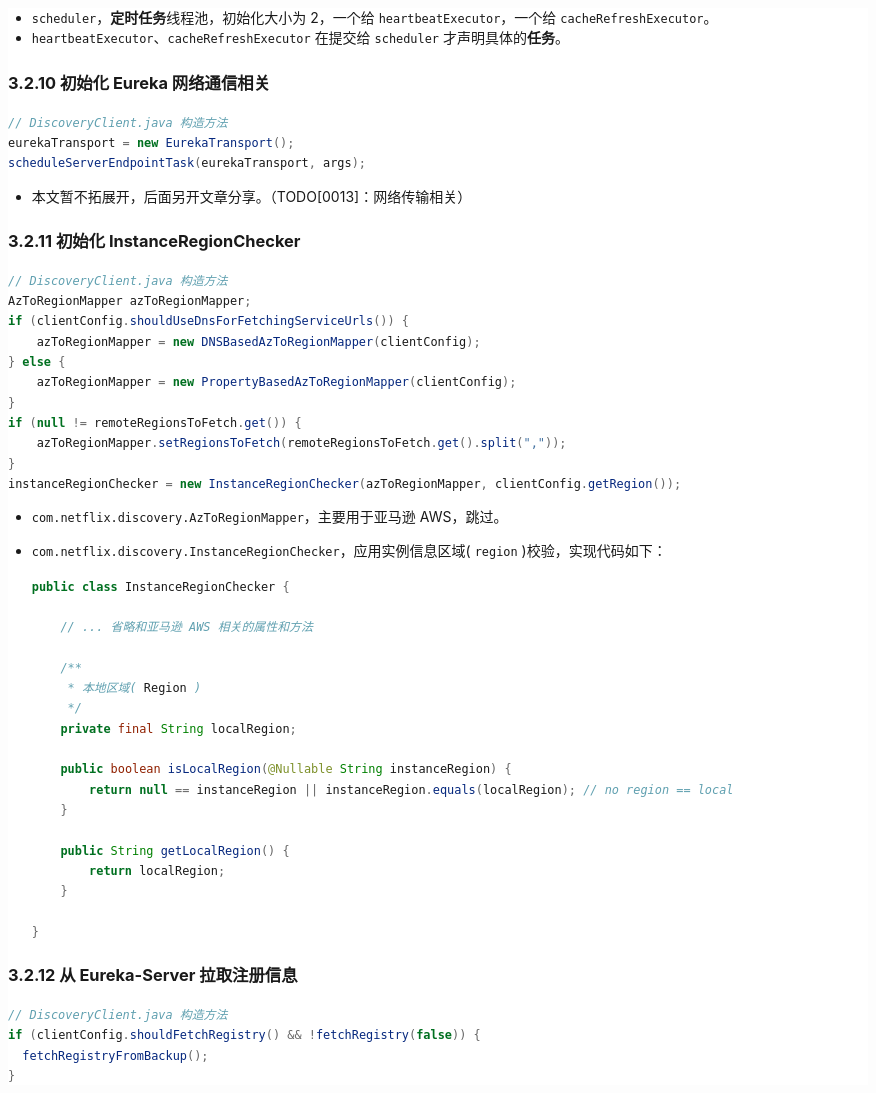 * `scheduler`，**定时任务**线程池，初始化大小为 2，一个给 `heartbeatExecutor`，一个给 `cacheRefreshExecutor`。
* `heartbeatExecutor`、`cacheRefreshExecutor` 在提交给 `scheduler` 才声明具体的**任务**。

### 3.2.10 初始化 Eureka 网络通信相关

```Java
// DiscoveryClient.java 构造方法
eurekaTransport = new EurekaTransport();
scheduleServerEndpointTask(eurekaTransport, args);
```

* 本文暂不拓展开，后面另开文章分享。（TODO[0013]：网络传输相关）

### 3.2.11 初始化 InstanceRegionChecker

```Java
// DiscoveryClient.java 构造方法
AzToRegionMapper azToRegionMapper;
if (clientConfig.shouldUseDnsForFetchingServiceUrls()) {
    azToRegionMapper = new DNSBasedAzToRegionMapper(clientConfig);
} else {
    azToRegionMapper = new PropertyBasedAzToRegionMapper(clientConfig);
}
if (null != remoteRegionsToFetch.get()) {
    azToRegionMapper.setRegionsToFetch(remoteRegionsToFetch.get().split(","));
}
instanceRegionChecker = new InstanceRegionChecker(azToRegionMapper, clientConfig.getRegion());
```

* `com.netflix.discovery.AzToRegionMapper`，主要用于亚马逊 AWS，跳过。
* `com.netflix.discovery.InstanceRegionChecker`，应用实例信息区域( `region` )校验，实现代码如下：

    ```Java
    public class InstanceRegionChecker {
    
        // ... 省略和亚马逊 AWS 相关的属性和方法
    
        /**
         * 本地区域( Region )
         */
        private final String localRegion;
    
        public boolean isLocalRegion(@Nullable String instanceRegion) {
            return null == instanceRegion || instanceRegion.equals(localRegion); // no region == local
        }
    
        public String getLocalRegion() {
            return localRegion;
        }
    
    }
    ```

### 3.2.12 从 Eureka-Server 拉取注册信息

```Java
// DiscoveryClient.java 构造方法
if (clientConfig.shouldFetchRegistry() && !fetchRegistry(false)) {
  fetchRegistryFromBackup();
}
```
